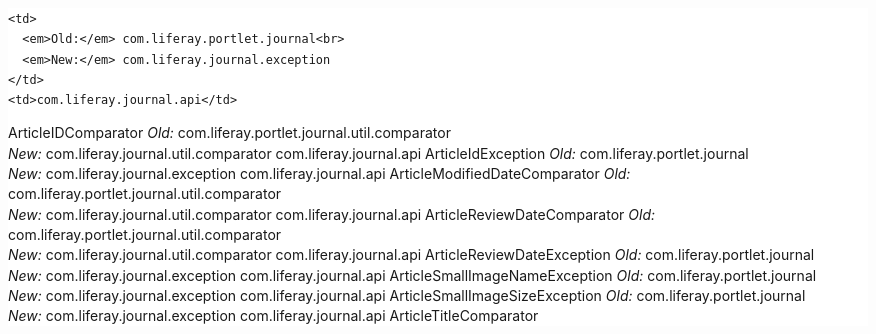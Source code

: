    <td>
	  <em>Old:</em> com.liferay.portlet.journal<br>
	  <em>New:</em> com.liferay.journal.exception
	</td>
    <td>com.liferay.journal.api</td>
  </tr>
  <tr>
    <td>ArticleIDComparator</td>
    <td>
	  <em>Old:</em> com.liferay.portlet.journal.util.comparator<br>
	  <em>New:</em> com.liferay.journal.util.comparator
	</td>
    <td>com.liferay.journal.api</td>
  </tr>
  <tr>
    <td>ArticleIdException</td>
    <td>
	  <em>Old:</em> com.liferay.portlet.journal<br>
	  <em>New:</em> com.liferay.journal.exception
	</td>
    <td>com.liferay.journal.api</td>
  </tr>
  <tr>
    <td>ArticleModifiedDateComparator</td>
    <td>
	  <em>Old:</em> com.liferay.portlet.journal.util.comparator<br>
	  <em>New:</em> com.liferay.journal.util.comparator
	</td>
    <td>com.liferay.journal.api</td>
  </tr>
  <tr>
    <td>ArticleReviewDateComparator</td>
    <td>
	  <em>Old:</em> com.liferay.portlet.journal.util.comparator<br>
	  <em>New:</em> com.liferay.journal.util.comparator
	</td>
    <td>com.liferay.journal.api</td>
  </tr>
  <tr>
    <td>ArticleReviewDateException</td>
    <td>
	  <em>Old:</em> com.liferay.portlet.journal<br>
	  <em>New:</em> com.liferay.journal.exception
	</td>
    <td>com.liferay.journal.api</td>
  </tr>
  <tr>
    <td>ArticleSmallImageNameException</td>
    <td>
	  <em>Old:</em> com.liferay.portlet.journal<br>
	  <em>New:</em> com.liferay.journal.exception
	</td>
    <td>com.liferay.journal.api</td>
  </tr>
  <tr>
    <td>ArticleSmallImageSizeException</td>
    <td>
	  <em>Old:</em> com.liferay.portlet.journal<br>
	  <em>New:</em> com.liferay.journal.exception
	</td>
    <td>com.liferay.journal.api</td>
  </tr>
  <tr>
    <td>ArticleTitleComparator</td>